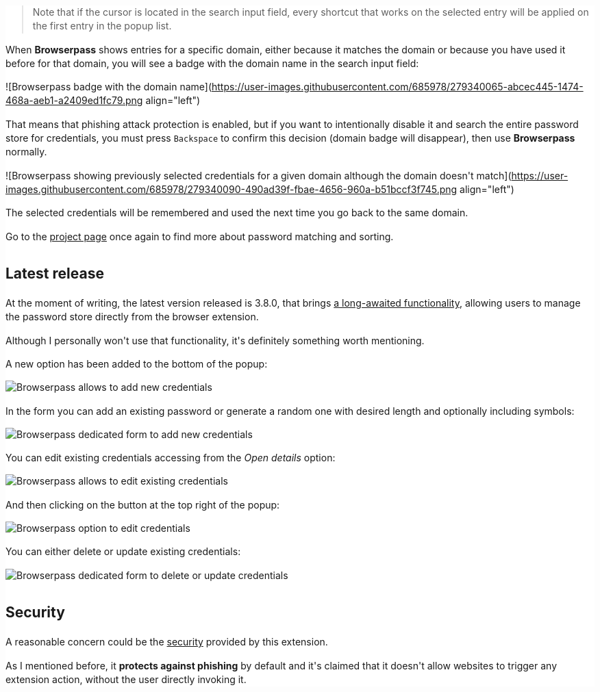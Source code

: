 > Note that if the cursor is located in the search input field, every shortcut that works on the selected entry will be applied on the first entry in the popup list.

When **Browserpass** shows entries for a specific domain, either because it matches the domain or because you have used it before for that domain, you will see a badge with the domain name in the search input field:

![Browserpass badge with the domain name](https://user-images.githubusercontent.com/685978/279340065-abcec445-1474-468a-aeb1-a2409ed1fc79.png align="left")

That means that phishing attack protection is enabled, but if you want to intentionally disable it and search the entire password store for credentials, you must press `Backspace` to confirm this decision (domain badge will disappear), then use **Browserpass** normally.

![Browserpass showing previously selected credentials for a given domain although the domain doesn't match](https://user-images.githubusercontent.com/685978/279340090-490ad39f-fbae-4656-960a-b51bccf3f745.png align="left")

The selected credentials will be remembered and used the next time you go back to the same domain.

Go to the [project page](https://github.com/browserpass/browserpass-extension#password-matching-and-sorting) once again to find more about password matching and sorting.

## Latest release

At the moment of writing, the latest version released is 3.8.0, that brings [a long-awaited functionality](https://github.com/browserpass/browserpass-extension/issues/61), allowing users to manage the password store directly from the browser extension.

Although I personally won't use that functionality, it's definitely something worth mentioning.

A new option has been added to the bottom of the popup:

![Browserpass allows to add new credentials](https://github.com/backpackerhh/blog-posts/assets/685978/c1a04a76-abbf-4b25-ac20-0502dab88f82)

In the form you can add an existing password or generate a random one with desired length and optionally including symbols:

![Browserpass dedicated form to add new credentials](https://user-images.githubusercontent.com/685978/279350608-605d7ab1-81b4-4371-b86d-15e9e30346bd.png)

You can edit existing credentials accessing from the _Open details_ option: 

![Browserpass allows to edit existing credentials](https://user-images.githubusercontent.com/685978/279340077-24107932-fe17-4443-9a31-dbf35e42dae1.png)

And then clicking on the button at the top right of the popup:

![Browserpass option to edit credentials](https://user-images.githubusercontent.com/685978/279340083-4f1d1960-6f43-4d17-a3eb-08c8e5a7481a.png)

You can either delete or update existing credentials:

![Browserpass dedicated form to delete or update credentials](https://user-images.githubusercontent.com/685978/279340085-cfe08107-b9f8-4019-9416-7841343b59a7.png)

## Security

A reasonable concern could be the [security](https://github.com/browserpass/browserpass-extension#security) provided by this extension.

As I mentioned before, it **protects against phishing** by default and it's claimed that it doesn't allow websites to trigger any extension action, without the user directly invoking it.
